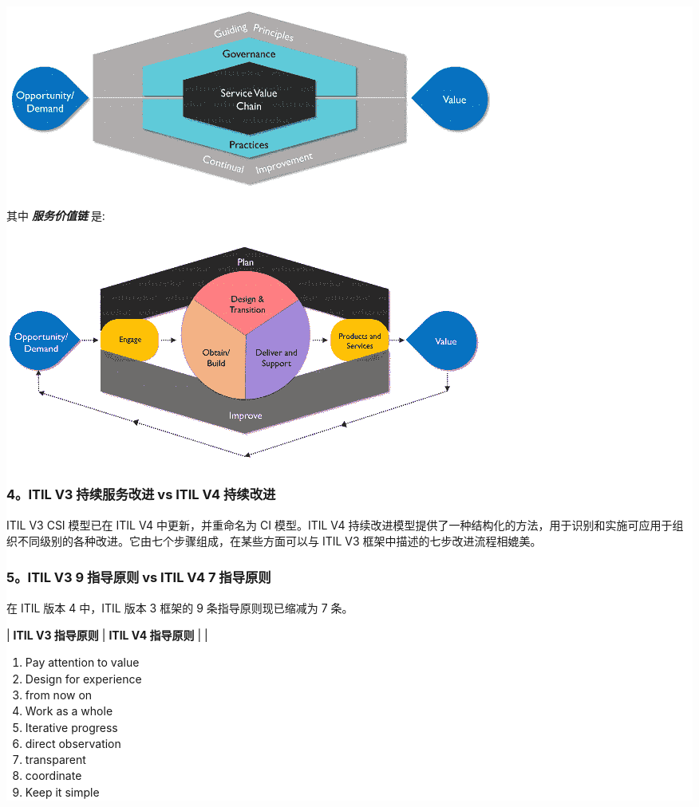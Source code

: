 ### **![SVS ITIL v4 - ITIL V3 vs V4 - Edureka](img/8e78c642d470d7535bcadf4a79d5db71.png)**

其中 ***服务价值链*** 是:

### ![Service Value Chain - ITIL V3 vs V4 - Edureka](img/020fcc7c3007e37e0d5dceadae6a2880.png)

### **4。ITIL V3 持续服务改进 vs ITIL V4 持续改进**

ITIL V3 CSI 模型已在 ITIL V4 中更新，并重命名为 CI 模型。ITIL V4 持续改进模型提供了一种结构化的方法，用于识别和实施可应用于组织不同级别的各种改进。它由七个步骤组成，在某些方面可以与 ITIL V3 框架中描述的七步改进流程相媲美。

### **5。ITIL V3 9 指导原则 vs ITIL V4 7 指导原则**

在 ITIL 版本 4 中，ITIL 版本 3 框架的 9 条指导原则现已缩减为 7 条。

| **ITIL V3 指导原则** | **ITIL V4 指导原则** |
| 

1.  Pay attention to value
2.  Design for experience
3.  from now on
4.  Work as a whole
5.  Iterative progress
6.  direct observation
7.  transparent
8.  coordinate
9.  Keep it simple
